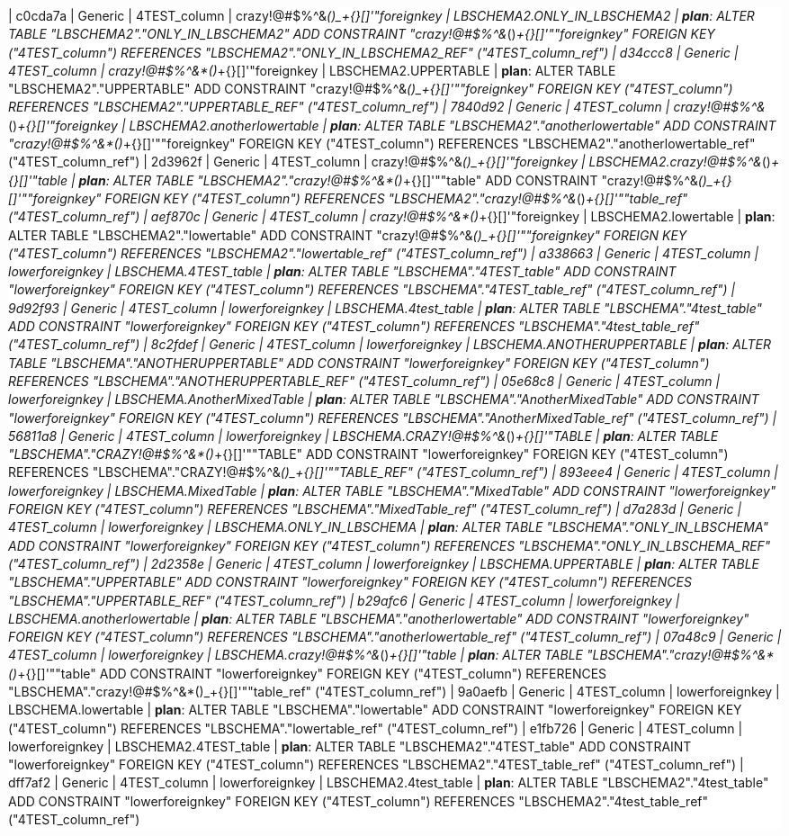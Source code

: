 | c0cda7a     | Generic  | 4TEST_column                   | crazy!@#\$%^&*()_+{}[]'"foreignkey | LBSCHEMA2.ONLY_IN_LBSCHEMA2             | **plan**: ALTER TABLE "LBSCHEMA2"."ONLY_IN_LBSCHEMA2" ADD CONSTRAINT "crazy!@#\$%^&*()_+{}[]'""foreignkey" FOREIGN KEY ("4TEST_column") REFERENCES "LBSCHEMA2"."ONLY_IN_LBSCHEMA2_REF" ("4TEST_column_ref")
| d34ccc8     | Generic  | 4TEST_column                   | crazy!@#\$%^&*()_+{}[]'"foreignkey | LBSCHEMA2.UPPERTABLE                    | **plan**: ALTER TABLE "LBSCHEMA2"."UPPERTABLE" ADD CONSTRAINT "crazy!@#\$%^&*()_+{}[]'""foreignkey" FOREIGN KEY ("4TEST_column") REFERENCES "LBSCHEMA2"."UPPERTABLE_REF" ("4TEST_column_ref")
| 7840d92     | Generic  | 4TEST_column                   | crazy!@#\$%^&*()_+{}[]'"foreignkey | LBSCHEMA2.anotherlowertable             | **plan**: ALTER TABLE "LBSCHEMA2"."anotherlowertable" ADD CONSTRAINT "crazy!@#\$%^&*()_+{}[]'""foreignkey" FOREIGN KEY ("4TEST_column") REFERENCES "LBSCHEMA2"."anotherlowertable_ref" ("4TEST_column_ref")
| 2d3962f     | Generic  | 4TEST_column                   | crazy!@#\$%^&*()_+{}[]'"foreignkey | LBSCHEMA2.crazy!@#\$%^&*()_+{}[]'"table | **plan**: ALTER TABLE "LBSCHEMA2"."crazy!@#\$%^&*()_+{}[]'""table" ADD CONSTRAINT "crazy!@#\$%^&*()_+{}[]'""foreignkey" FOREIGN KEY ("4TEST_column") REFERENCES "LBSCHEMA2"."crazy!@#\$%^&*()_+{}[]'""table_ref" ("4TEST_column_ref")
| aef870c     | Generic  | 4TEST_column                   | crazy!@#\$%^&*()_+{}[]'"foreignkey | LBSCHEMA2.lowertable                    | **plan**: ALTER TABLE "LBSCHEMA2"."lowertable" ADD CONSTRAINT "crazy!@#\$%^&*()_+{}[]'""foreignkey" FOREIGN KEY ("4TEST_column") REFERENCES "LBSCHEMA2"."lowertable_ref" ("4TEST_column_ref")
| a338663     | Generic  | 4TEST_column                   | lowerforeignkey                    | LBSCHEMA.4TEST_table                    | **plan**: ALTER TABLE "LBSCHEMA"."4TEST_table" ADD CONSTRAINT "lowerforeignkey" FOREIGN KEY ("4TEST_column") REFERENCES "LBSCHEMA"."4TEST_table_ref" ("4TEST_column_ref")
| 9d92f93     | Generic  | 4TEST_column                   | lowerforeignkey                    | LBSCHEMA.4test_table                    | **plan**: ALTER TABLE "LBSCHEMA"."4test_table" ADD CONSTRAINT "lowerforeignkey" FOREIGN KEY ("4TEST_column") REFERENCES "LBSCHEMA"."4test_table_ref" ("4TEST_column_ref")
| 8c2fdef     | Generic  | 4TEST_column                   | lowerforeignkey                    | LBSCHEMA.ANOTHERUPPERTABLE              | **plan**: ALTER TABLE "LBSCHEMA"."ANOTHERUPPERTABLE" ADD CONSTRAINT "lowerforeignkey" FOREIGN KEY ("4TEST_column") REFERENCES "LBSCHEMA"."ANOTHERUPPERTABLE_REF" ("4TEST_column_ref")
| 05e68c8     | Generic  | 4TEST_column                   | lowerforeignkey                    | LBSCHEMA.AnotherMixedTable              | **plan**: ALTER TABLE "LBSCHEMA"."AnotherMixedTable" ADD CONSTRAINT "lowerforeignkey" FOREIGN KEY ("4TEST_column") REFERENCES "LBSCHEMA"."AnotherMixedTable_ref" ("4TEST_column_ref")
| 56811a8     | Generic  | 4TEST_column                   | lowerforeignkey                    | LBSCHEMA.CRAZY!@#\$%^&*()_+{}[]'"TABLE  | **plan**: ALTER TABLE "LBSCHEMA"."CRAZY!@#\$%^&*()_+{}[]'""TABLE" ADD CONSTRAINT "lowerforeignkey" FOREIGN KEY ("4TEST_column") REFERENCES "LBSCHEMA"."CRAZY!@#\$%^&*()_+{}[]'""TABLE_REF" ("4TEST_column_ref")
| 893eee4     | Generic  | 4TEST_column                   | lowerforeignkey                    | LBSCHEMA.MixedTable                     | **plan**: ALTER TABLE "LBSCHEMA"."MixedTable" ADD CONSTRAINT "lowerforeignkey" FOREIGN KEY ("4TEST_column") REFERENCES "LBSCHEMA"."MixedTable_ref" ("4TEST_column_ref")
| d7a283d     | Generic  | 4TEST_column                   | lowerforeignkey                    | LBSCHEMA.ONLY_IN_LBSCHEMA               | **plan**: ALTER TABLE "LBSCHEMA"."ONLY_IN_LBSCHEMA" ADD CONSTRAINT "lowerforeignkey" FOREIGN KEY ("4TEST_column") REFERENCES "LBSCHEMA"."ONLY_IN_LBSCHEMA_REF" ("4TEST_column_ref")
| 2d2358e     | Generic  | 4TEST_column                   | lowerforeignkey                    | LBSCHEMA.UPPERTABLE                     | **plan**: ALTER TABLE "LBSCHEMA"."UPPERTABLE" ADD CONSTRAINT "lowerforeignkey" FOREIGN KEY ("4TEST_column") REFERENCES "LBSCHEMA"."UPPERTABLE_REF" ("4TEST_column_ref")
| b29afc6     | Generic  | 4TEST_column                   | lowerforeignkey                    | LBSCHEMA.anotherlowertable              | **plan**: ALTER TABLE "LBSCHEMA"."anotherlowertable" ADD CONSTRAINT "lowerforeignkey" FOREIGN KEY ("4TEST_column") REFERENCES "LBSCHEMA"."anotherlowertable_ref" ("4TEST_column_ref")
| 07a48c9     | Generic  | 4TEST_column                   | lowerforeignkey                    | LBSCHEMA.crazy!@#\$%^&*()_+{}[]'"table  | **plan**: ALTER TABLE "LBSCHEMA"."crazy!@#\$%^&*()_+{}[]'""table" ADD CONSTRAINT "lowerforeignkey" FOREIGN KEY ("4TEST_column") REFERENCES "LBSCHEMA"."crazy!@#\$%^&*()_+{}[]'""table_ref" ("4TEST_column_ref")
| 9a0aefb     | Generic  | 4TEST_column                   | lowerforeignkey                    | LBSCHEMA.lowertable                     | **plan**: ALTER TABLE "LBSCHEMA"."lowertable" ADD CONSTRAINT "lowerforeignkey" FOREIGN KEY ("4TEST_column") REFERENCES "LBSCHEMA"."lowertable_ref" ("4TEST_column_ref")
| e1fb726     | Generic  | 4TEST_column                   | lowerforeignkey                    | LBSCHEMA2.4TEST_table                   | **plan**: ALTER TABLE "LBSCHEMA2"."4TEST_table" ADD CONSTRAINT "lowerforeignkey" FOREIGN KEY ("4TEST_column") REFERENCES "LBSCHEMA2"."4TEST_table_ref" ("4TEST_column_ref")
| dff7af2     | Generic  | 4TEST_column                   | lowerforeignkey                    | LBSCHEMA2.4test_table                   | **plan**: ALTER TABLE "LBSCHEMA2"."4test_table" ADD CONSTRAINT "lowerforeignkey" FOREIGN KEY ("4TEST_column") REFERENCES "LBSCHEMA2"."4test_table_ref" ("4TEST_column_ref")